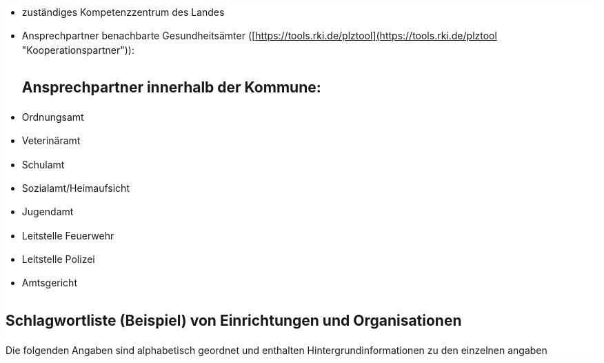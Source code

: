   - <span class="approved-insertion" data-user="53" data-username="UlbrichU" data-date="26371510">zuständiges
    </span><span class="approved-insertion" data-user="53" data-username="UlbrichU" data-date="26370130">Kompetenzzentrum</span><span class="approved-insertion" data-user="53" data-username="UlbrichU" data-date="26371510">
    des
    Landes</span>

  - <span class="approved-insertion" data-user="53" data-username="UlbrichU" data-date="26370130">Ansprechpartner
    benachbarte
    Gesundheitsämter</span><span class="approved-insertion" data-user="53" data-username="UlbrichU" data-date="26371510">
    </span>([https://tools.rki.de/plztool](https://tools.rki.de/plztool "Kooperationspartner")):<span class="approved-insertion" data-user="53" data-username="UlbrichU" data-date="26370260">
    </span><span class="approved-insertion" data-user="53" data-username="UlbrichU" data-date="26370160">
    </span>
    
    ## Ansprechpartner innerhalb der Kommune:

  - Ordnungsamt

  - Veterinäramt

  - Schulamt

  - Sozialamt/Heimaufsicht

  - Jugendamt

  - <span class="approved-insertion" data-user="53" data-username="UlbrichU" data-date="26371530">Leitstelle
    </span><span class="approved-insertion" data-user="53" data-username="UlbrichU" data-date="26370260">Feuerwehr</span>

  - <span class="approved-insertion" data-user="53" data-username="UlbrichU" data-date="26371530">Leitstelle
    </span><span class="approved-insertion" data-user="53" data-username="UlbrichU" data-date="26370260">Polizei</span>

  - <span class="approved-insertion" data-user="53" data-username="UlbrichU" data-date="26370260">Amtsgericht</span>

## <span class="approved-insertion" data-user="53" data-username="UlbrichU" data-date="26371290">Schlagwortliste </span><span class="approved-insertion" data-user="20" data-username="ptinnemann" data-date="26372920">(Beispiel) </span><span class="approved-insertion" data-user="53" data-username="UlbrichU" data-date="26371290">von Einrichtungen und Organisationen </span>

<span class="approved-insertion" data-user="20" data-username="ptinnemann" data-date="26372920">Die
folgenden Angaben sind </span>alphabetisch geordnet
<span class="approved-insertion" data-user="20" data-username="ptinnemann" data-date="26372920">und
enthalten</span>
Hintergrundinformationen<span class="approved-insertion" data-user="20" data-username="ptinnemann" data-date="26372920">
zu den einzelnen
    angaben</span>
